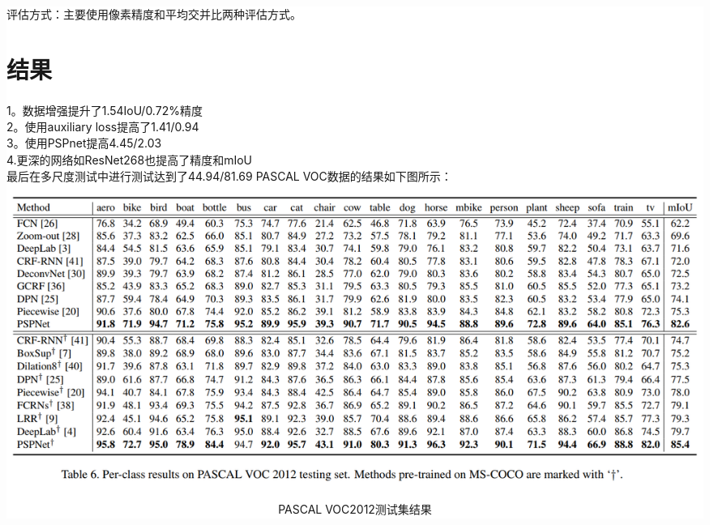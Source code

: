 评估方式：主要使用像素精度和平均交并比两种评估方式。
# 结果
1。数据增强提升了1.54IoU/0.72%精度  
2。使用auxiliary loss提高了1.41/0.94  
3。使用PSPnet提高4.45/2.03  
4.更深的网络如ResNet268也提高了精度和mIoU  
最后在多尺度测试中进行测试达到了44.94/81.69
PASCAL VOC数据的结果如下图所示：

<center>
<img src=./image/2019-12-17-18-14-13.png  alt="PASCAL VOC2012测试集结果"  width="100%" height="100%" />    

PASCAL VOC2012测试集结果
</center>

